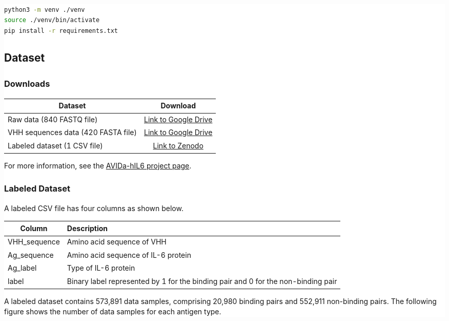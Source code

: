 ```bash
python3 -m venv ./venv
source ./venv/bin/activate
pip install -r requirements.txt
```

## Dataset

### Downloads

| Dataset                             |                                             Download                                             |
|-------------------------------------|:------------------------------------------------------------------------------------------------:|
| Raw data (840 FASTQ file)           | [Link to Google Drive](https://drive.google.com/drive/folders/1dfB2jcwb8NrHQnqRcK4m6RRs95c5nZVm) |
| VHH sequences data (420 FASTA file) | [Link to Google Drive](https://drive.google.com/drive/folders/1pWqgUzCSW_agGPTcMNPpMzZTmfotWL4K) |
| Labeled dataset (1 CSV file)        |                     [Link to Zenodo](https://doi.org/10.5281/zenodo.7935861)                     |

For more information, see the [AVIDa-hIL6 project page](https://avida-hil6.cognanous.com).

### Labeled Dataset

A labeled CSV file has four columns as shown below.

| Column       | Description                                                                       |
|--------------|:----------------------------------------------------------------------------------|
| VHH_sequence | Amino acid sequence of VHH                                                        |
| Ag_sequence  | Amino acid sequence of IL-6 protein                                               |
| Ag_label     | Type of IL-6 protein                                                              |
| label        | Binary label represented by 1 for the binding pair and 0 for the non-binding pair |

A labeled dataset contains 573,891 data samples, comprising 20,980 binding pairs and 552,911 non-binding pairs.
The following figure shows the number of data samples for each antigen type.
